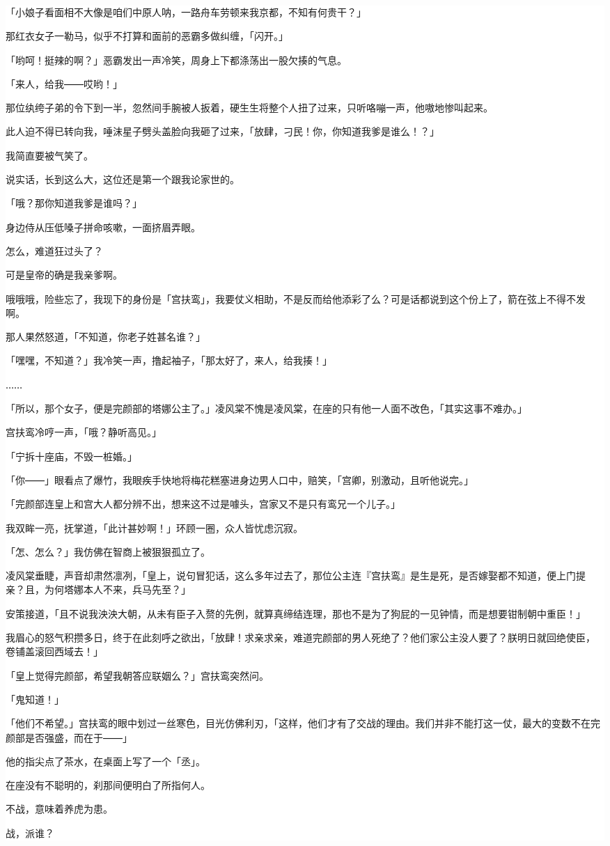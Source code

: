 「小娘子看面相不大像是咱们中原人呐，一路舟车劳顿来我京都，不知有何贵干？」

那红衣女子一勒马，似乎不打算和面前的恶霸多做纠缠，「闪开。」

「哟呵！挺辣的啊？」恶霸发出一声冷笑，周身上下都涤荡出一股欠揍的气息。

「来人，给我——哎哟！」

那位纨绔子弟的令下到一半，忽然间手腕被人扳着，硬生生将整个人扭了过来，只听咯嘣一声，他嗷地惨叫起来。

此人迫不得已转向我，唾沫星子劈头盖脸向我砸了过来，「放肆，刁民！你，你知道我爹是谁么！？」

我简直要被气笑了。

说实话，长到这么大，这位还是第一个跟我论家世的。

「哦？那你知道我爹是谁吗？」

身边侍从压低嗓子拼命咳嗽，一面挤眉弄眼。

怎么，难道狂过头了？

可是皇帝的确是我亲爹啊。

哦哦哦，险些忘了，我现下的身份是「宫扶鸾」，我要仗义相助，不是反而给他添彩了么？可是话都说到这个份上了，箭在弦上不得不发啊。

那人果然怒道，「不知道，你老子姓甚名谁？」

「嘿嘿，不知道？」我冷笑一声，撸起袖子，「那太好了，来人，给我揍！」

……

「所以，那个女子，便是完颜部的塔娜公主了。」凌风棠不愧是凌风棠，在座的只有他一人面不改色，「其实这事不难办。」

宫扶鸾冷哼一声，「哦？静听高见。」

「宁拆十座庙，不毁一桩婚。」

「你——」眼看点了爆竹，我眼疾手快地将梅花糕塞进身边男人口中，赔笑，「宫卿，别激动，且听他说完。」

「完颜部连皇上和宫大人都分辨不出，想来这不过是噱头，宫家又不是只有鸾兄一个儿子。」

我双眸一亮，抚掌道，「此计甚妙啊！」环顾一圈，众人皆忧虑沉寂。

「怎、怎么？」我仿佛在智商上被狠狠孤立了。

凌风棠垂睫，声音却肃然凛冽，「皇上，说句冒犯话，这么多年过去了，那位公主连『宫扶鸾』是生是死，是否嫁娶都不知道，便上门提亲？且，为何塔娜本人不来，兵马先至？」

安策接道，「且不说我泱泱大朝，从未有臣子入赘的先例，就算真缔结连理，那也不是为了狗屁的一见钟情，而是想要钳制朝中重臣！」

我眉心的怒气积攒多日，终于在此刻呼之欲出，「放肆！求亲求亲，难道完颜部的男人死绝了？他们家公主没人要了？朕明日就回绝使臣，卷铺盖滚回西域去！」

「皇上觉得完颜部，希望我朝答应联姻么？」宫扶鸾突然问。

「鬼知道！」

「他们不希望。」宫扶鸾的眼中划过一丝寒色，目光仿佛利刃，「这样，他们才有了交战的理由。我们并非不能打这一仗，最大的变数不在完颜部是否强盛，而在于——」

他的指尖点了茶水，在桌面上写了一个「丞」。

在座没有不聪明的，刹那间便明白了所指何人。

不战，意味着养虎为患。

战，派谁？
